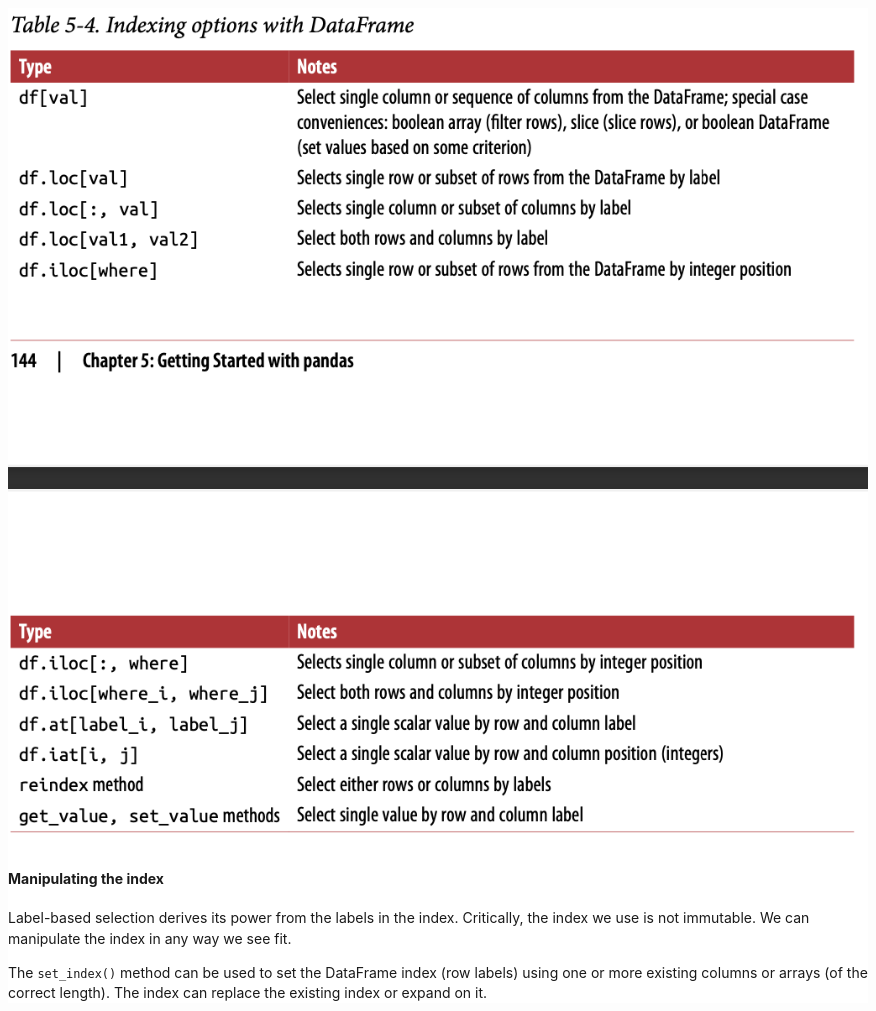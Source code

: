 ![image-20240703222604558](assets/image-20240703222604558.png)

#### Manipulating the index

Label-based selection derives its power from the labels in the index. Critically, the index we use is not immutable. We can manipulate the index in any way we see fit.

The `set_index()` method can be used to set the DataFrame index (row labels) using one or more existing columns or arrays (of the correct length). The index can replace the existing index or expand on it.
